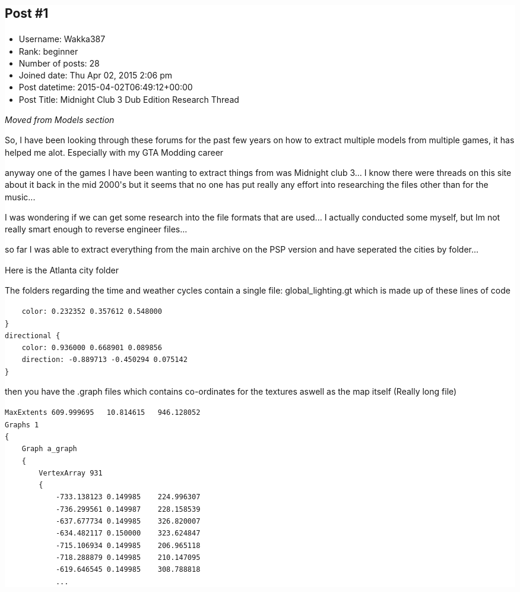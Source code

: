 ## Post #1
- Username: Wakka387
- Rank: beginner
- Number of posts: 28
- Joined date: Thu Apr 02, 2015 2:06 pm
- Post datetime: 2015-04-02T06:49:12+00:00
- Post Title: Midnight Club 3 Dub Edition Research Thread

*Moved from Models section*

So, I have been looking through these forums for the past few years on how to extract multiple models from multiple games, it has helped me alot. Especially with my GTA Modding career   

anyway one of the games I have been wanting to extract things from was Midnight club 3... I know there were threads on this site about it back in the mid 2000's but it seems that no one has put really any effort into researching the files other than for the music...

I was wondering if we can get some research into the file formats that are used... I actually conducted some myself, but Im not really smart enough to reverse engineer files... 

so far I was able to extract everything from the main archive on the PSP version and have seperated the cities by folder...

Here is the Atlanta city folder



The folders regarding the time and weather cycles contain a single file: global_lighting.gt
which is made up of these lines of code

```
	color: 0.232352 0.357612 0.548000
}
directional {
	color: 0.936000 0.668901 0.089856
	direction: -0.889713 -0.450294 0.075142
}

```


then you have the .graph files which contains co-ordinates for the textures aswell as the map itself (Really long file)

```
MaxExtents 609.999695	10.814615	946.128052 
Graphs 1
{
	Graph a_graph
	{
		VertexArray 931
		{
			-733.138123	0.149985	224.996307 
			-736.299561	0.149987	228.158539 
			-637.677734	0.149985	326.820007 
			-634.482117	0.150000	323.624847 
			-715.106934	0.149985	206.965118 
			-718.288879	0.149985	210.147095 
			-619.646545	0.149985	308.788818 
			... 
```
